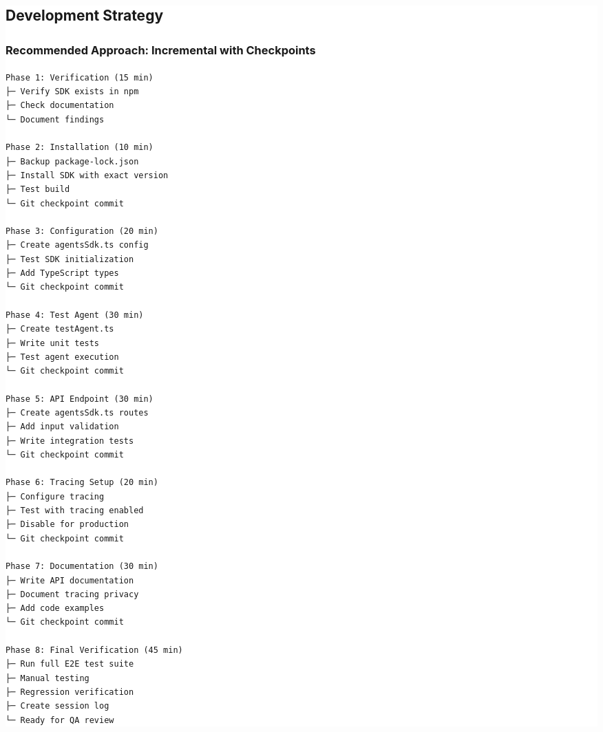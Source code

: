 
## Development Strategy

### Recommended Approach: Incremental with Checkpoints

```
Phase 1: Verification (15 min)
├─ Verify SDK exists in npm
├─ Check documentation
└─ Document findings

Phase 2: Installation (10 min)
├─ Backup package-lock.json
├─ Install SDK with exact version
├─ Test build
└─ Git checkpoint commit

Phase 3: Configuration (20 min)
├─ Create agentsSdk.ts config
├─ Test SDK initialization
├─ Add TypeScript types
└─ Git checkpoint commit

Phase 4: Test Agent (30 min)
├─ Create testAgent.ts
├─ Write unit tests
├─ Test agent execution
└─ Git checkpoint commit

Phase 5: API Endpoint (30 min)
├─ Create agentsSdk.ts routes
├─ Add input validation
├─ Write integration tests
└─ Git checkpoint commit

Phase 6: Tracing Setup (20 min)
├─ Configure tracing
├─ Test with tracing enabled
├─ Disable for production
└─ Git checkpoint commit

Phase 7: Documentation (30 min)
├─ Write API documentation
├─ Document tracing privacy
├─ Add code examples
└─ Git checkpoint commit

Phase 8: Final Verification (45 min)
├─ Run full E2E test suite
├─ Manual testing
├─ Regression verification
├─ Create session log
└─ Ready for QA review
```
